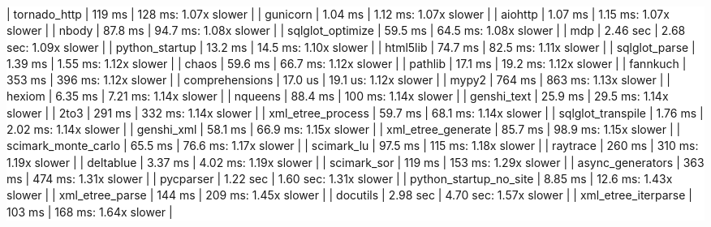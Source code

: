 | tornado_http               | 119 ms                                                           | 128 ms: 1.07x slower                                                         |
| gunicorn                   | 1.04 ms                                                          | 1.12 ms: 1.07x slower                                                        |
| aiohttp                    | 1.07 ms                                                          | 1.15 ms: 1.07x slower                                                        |
| nbody                      | 87.8 ms                                                          | 94.7 ms: 1.08x slower                                                        |
| sqlglot_optimize           | 59.5 ms                                                          | 64.5 ms: 1.08x slower                                                        |
| mdp                        | 2.46 sec                                                         | 2.68 sec: 1.09x slower                                                       |
| python_startup             | 13.2 ms                                                          | 14.5 ms: 1.10x slower                                                        |
| html5lib                   | 74.7 ms                                                          | 82.5 ms: 1.11x slower                                                        |
| sqlglot_parse              | 1.39 ms                                                          | 1.55 ms: 1.12x slower                                                        |
| chaos                      | 59.6 ms                                                          | 66.7 ms: 1.12x slower                                                        |
| pathlib                    | 17.1 ms                                                          | 19.2 ms: 1.12x slower                                                        |
| fannkuch                   | 353 ms                                                           | 396 ms: 1.12x slower                                                         |
| comprehensions             | 17.0 us                                                          | 19.1 us: 1.12x slower                                                        |
| mypy2                      | 764 ms                                                           | 863 ms: 1.13x slower                                                         |
| hexiom                     | 6.35 ms                                                          | 7.21 ms: 1.14x slower                                                        |
| nqueens                    | 88.4 ms                                                          | 100 ms: 1.14x slower                                                         |
| genshi_text                | 25.9 ms                                                          | 29.5 ms: 1.14x slower                                                        |
| 2to3                       | 291 ms                                                           | 332 ms: 1.14x slower                                                         |
| xml_etree_process          | 59.7 ms                                                          | 68.1 ms: 1.14x slower                                                        |
| sqlglot_transpile          | 1.76 ms                                                          | 2.02 ms: 1.14x slower                                                        |
| genshi_xml                 | 58.1 ms                                                          | 66.9 ms: 1.15x slower                                                        |
| xml_etree_generate         | 85.7 ms                                                          | 98.9 ms: 1.15x slower                                                        |
| scimark_monte_carlo        | 65.5 ms                                                          | 76.6 ms: 1.17x slower                                                        |
| scimark_lu                 | 97.5 ms                                                          | 115 ms: 1.18x slower                                                         |
| raytrace                   | 260 ms                                                           | 310 ms: 1.19x slower                                                         |
| deltablue                  | 3.37 ms                                                          | 4.02 ms: 1.19x slower                                                        |
| scimark_sor                | 119 ms                                                           | 153 ms: 1.29x slower                                                         |
| async_generators           | 363 ms                                                           | 474 ms: 1.31x slower                                                         |
| pycparser                  | 1.22 sec                                                         | 1.60 sec: 1.31x slower                                                       |
| python_startup_no_site     | 8.85 ms                                                          | 12.6 ms: 1.43x slower                                                        |
| xml_etree_parse            | 144 ms                                                           | 209 ms: 1.45x slower                                                         |
| docutils                   | 2.98 sec                                                         | 4.70 sec: 1.57x slower                                                       |
| xml_etree_iterparse        | 103 ms                                                           | 168 ms: 1.64x slower                                                         |
